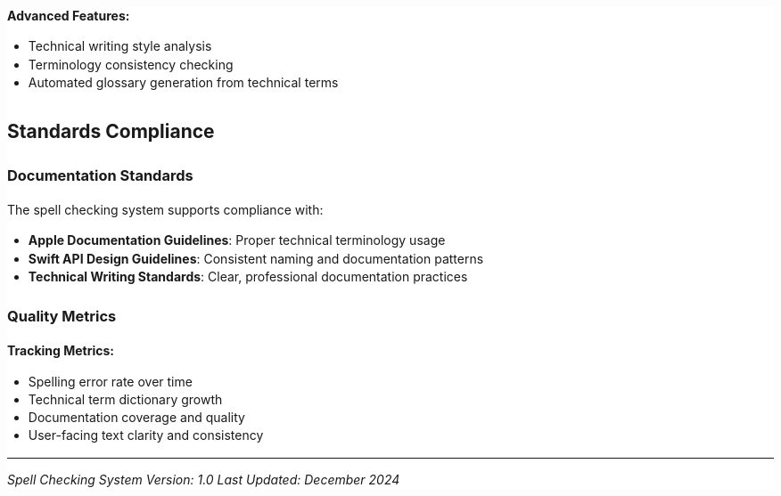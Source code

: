 **Advanced Features:**
- Technical writing style analysis
- Terminology consistency checking
- Automated glossary generation from technical terms

## Standards Compliance

### Documentation Standards

The spell checking system supports compliance with:
- **Apple Documentation Guidelines**: Proper technical terminology usage
- **Swift API Design Guidelines**: Consistent naming and documentation patterns
- **Technical Writing Standards**: Clear, professional documentation practices

### Quality Metrics

**Tracking Metrics:**
- Spelling error rate over time
- Technical term dictionary growth
- Documentation coverage and quality
- User-facing text clarity and consistency

---

*Spell Checking System Version: 1.0*
*Last Updated: December 2024*